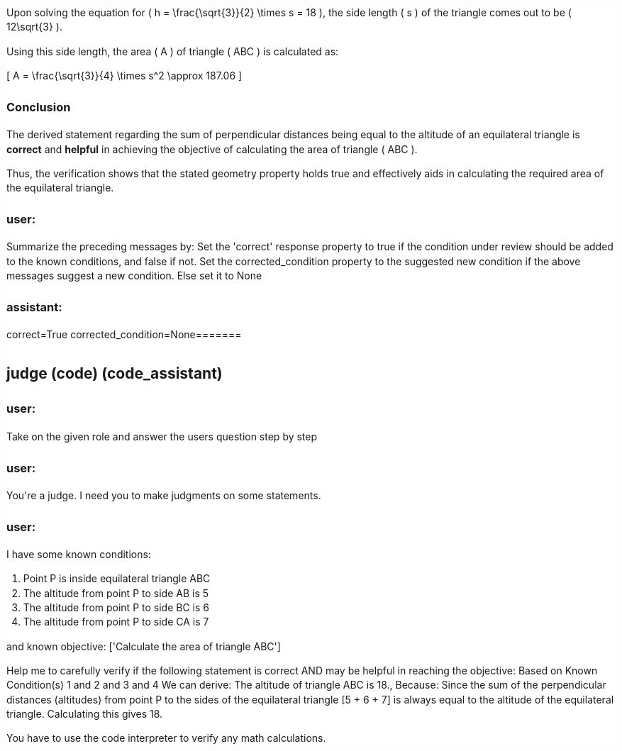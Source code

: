 Upon solving the equation for \( h = \frac{\sqrt{3}}{2} \times s = 18 \), the side length \( s \) of the triangle comes out to be \( 12\sqrt{3} \).

Using this side length, the area \( A \) of triangle \( ABC \) is calculated as:

\[
A = \frac{\sqrt{3}}{4} \times s^2 \approx 187.06
\]

### Conclusion

The derived statement regarding the sum of perpendicular distances being equal to the altitude of an equilateral triangle is **correct** and **helpful** in achieving the objective of calculating the area of triangle \( ABC \).

Thus, the verification shows that the stated geometry property holds true and effectively aids in calculating the required area of the equilateral triangle.
### user: 
Summarize the preceding messages by: 
            Set the 'correct' response property to true if the condition under review should be added to the known conditions, and false if not.
            Set the corrected_condition property to the suggested new condition if the above messages suggest a new condition. Else set it to None
### assistant: 
correct=True corrected_condition=None=======
## judge (code) (code_assistant)
### user: 
Take on the given role and answer the users question step by step
### user: 
You're a judge. I need you to make judgments on some statements. 
### user: 

I have some known conditions:
1. Point P is inside equilateral triangle ABC
2. The altitude from point P to side AB is 5
3. The altitude from point P to side BC is 6
4. The altitude from point P to side CA is 7

and known objective:
['Calculate the area of triangle ABC']

Help me to carefully verify if the following statement is correct AND may be helpful in reaching the objective:
Based on Known Condition(s) 1 and 2 and 3 and 4
    We can derive: The altitude of triangle ABC is 18., 
    Because: Since the sum of the perpendicular distances (altitudes) from point P to the sides of the equilateral triangle [5 + 6 + 7] is always equal to the altitude of the equilateral triangle. Calculating this gives 18.

You have to use the code interpreter to verify any math calculations.
